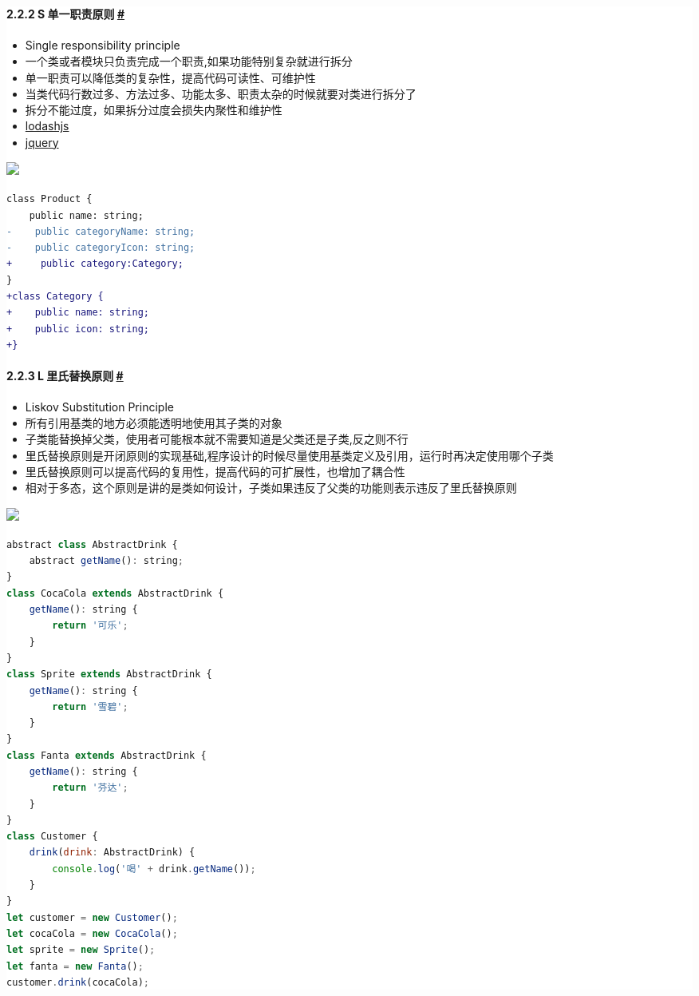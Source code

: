 #### 2.2.2 S 单一职责原则 [#](#t9222-s-单一职责原则)

* Single responsibility principle
* 一个类或者模块只负责完成一个职责,如果功能特别复杂就进行拆分
* 单一职责可以降低类的复杂性，提高代码可读性、可维护性
* 当类代码行数过多、方法过多、功能太多、职责太杂的时候就要对类进行拆分了
* 拆分不能过度，如果拆分过度会损失内聚性和维护性
* [lodashjs](https://www.lodashjs.com/docs/latest)
* [jquery](https://api.jquery.com/)

![](http://img.zhufengpeixun.cn/product.png)

```diff
class Product {
    public name: string;
-    public categoryName: string;
-    public categoryIcon: string;
+     public category:Category;
}
+class Category {
+    public name: string;
+    public icon: string;
+}
```

#### 2.2.3 L 里氏替换原则 [#](#t10223-l-里氏替换原则)

* Liskov Substitution Principle
* 所有引用基类的地方必须能透明地使用其子类的对象
* 子类能替换掉父类，使用者可能根本就不需要知道是父类还是子类,反之则不行
* 里氏替换原则是开闭原则的实现基础,程序设计的时候尽量使用基类定义及引用，运行时再决定使用哪个子类
* 里氏替换原则可以提高代码的复用性，提高代码的可扩展性，也增加了耦合性
* 相对于多态，这个原则是讲的是类如何设计，子类如果违反了父类的功能则表示违反了里氏替换原则

![](http://img.zhufengpeixun.cn/3.Substitution.png)

```js
abstract class AbstractDrink {
    abstract getName(): string;
}
class CocaCola extends AbstractDrink {
    getName(): string {
        return '可乐';
    }
}
class Sprite extends AbstractDrink {
    getName(): string {
        return '雪碧';
    }
}
class Fanta extends AbstractDrink {
    getName(): string {
        return '芬达';
    }
}
class Customer {
    drink(drink: AbstractDrink) {
        console.log('喝' + drink.getName());
    }
}
let customer = new Customer();
let cocaCola = new CocaCola();
let sprite = new Sprite();
let fanta = new Fanta();
customer.drink(cocaCola);
```